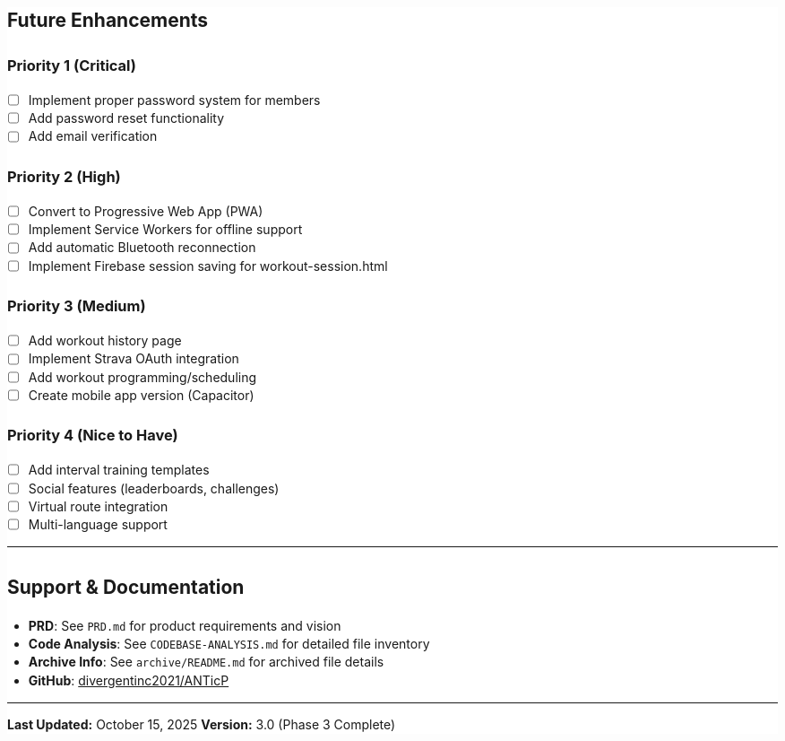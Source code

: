 ## Future Enhancements

### Priority 1 (Critical)
- [ ] Implement proper password system for members
- [ ] Add password reset functionality
- [ ] Add email verification

### Priority 2 (High)
- [ ] Convert to Progressive Web App (PWA)
- [ ] Implement Service Workers for offline support
- [ ] Add automatic Bluetooth reconnection
- [ ] Implement Firebase session saving for workout-session.html

### Priority 3 (Medium)
- [ ] Add workout history page
- [ ] Implement Strava OAuth integration
- [ ] Add workout programming/scheduling
- [ ] Create mobile app version (Capacitor)

### Priority 4 (Nice to Have)
- [ ] Add interval training templates
- [ ] Social features (leaderboards, challenges)
- [ ] Virtual route integration
- [ ] Multi-language support

---

## Support & Documentation

- **PRD**: See `PRD.md` for product requirements and vision
- **Code Analysis**: See `CODEBASE-ANALYSIS.md` for detailed file inventory
- **Archive Info**: See `archive/README.md` for archived file details
- **GitHub**: [divergentinc2021/ANTicP](https://github.com/divergentinc2021/ANTicP)

---

**Last Updated:** October 15, 2025
**Version:** 3.0 (Phase 3 Complete)
